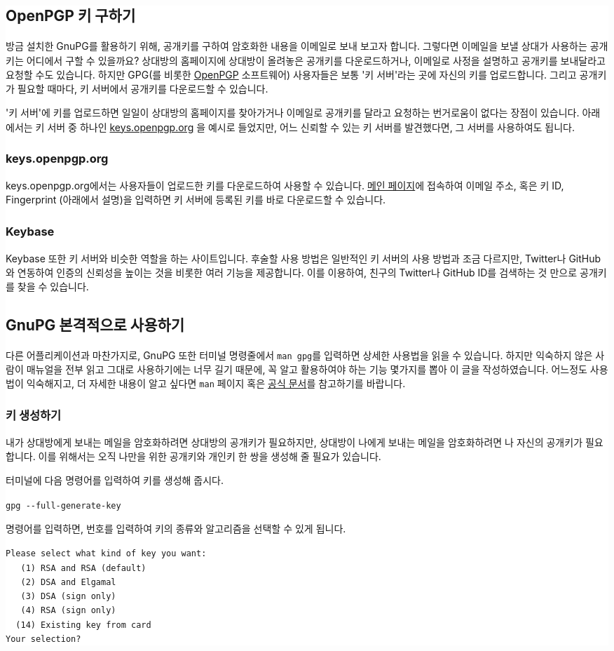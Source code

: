 ## OpenPGP 키 구하기

방금 설치한 GnuPG를 활용하기 위해, 공개키를 구하여 암호화한 내용을 이메일로
보내 보고자 합니다. 그렇다면 이메일을 보낼 상대가 사용하는 공개키는
어디에서 구할 수 있을까요? 상대방의 홈페이지에 상대방이 올려놓은 공개키를 다운로드하거나,
이메일로 사정을 설명하고 공개키를 보내달라고 요청할 수도 있습니다.
하지만 GPG(를 비롯한 [OpenPGP](https://www.openpgp.org/) 소프트웨어) 사용자들은
보통 '키 서버'라는 곳에 자신의 키를 업로드합니다. 그리고 공개키가 필요할 때마다,
키 서버에서 공개키를 다운로드할 수 있습니다.

'키 서버'에 키를 업로드하면 일일이 상대방의 홈페이지를 찾아가거나 이메일로 공개키를 달라고 요청하는
번거로움이 없다는 장점이 있습니다. 아래에서는 키 서버 중 하나인 [keys.openpgp.org](https://keys.openpgp.org)
을 예시로 들었지만, 어느 신뢰할 수 있는 키 서버를 발견했다면, 그 서버를 사용하여도 됩니다.

### keys.openpgp.org

keys.openpgp.org에서는 사용자들이 업로드한 키를 다운로드하여 사용할 수 있습니다.
[메인 페이지](https://keys.openpgp.org/)에 접속하여 이메일 주소,
혹은 키 ID, Fingerprint (아래에서 설명)을 입력하면 키 서버에 등록된 키를 바로 다운로드할 수
있습니다.

### Keybase

Keybase 또한 키 서버와 비슷한 역할을 하는 사이트입니다.
후술할 사용 방법은 일반적인 키 서버의 사용 방법과 조금 다르지만,
Twitter나 GitHub와 연동하여 인증의 신뢰성을 높이는 것을 비롯한 여러 기능을 제공합니다.
이를 이용하여, 친구의 Twitter나 GitHub ID를 검색하는 것 만으로 공개키를 찾을 수 있습니다.

## GnuPG 본격적으로 사용하기

다른 어플리케이션과 마찬가지로, GnuPG 또한 터미널 명령줄에서 `man gpg`를 입력하면
상세한 사용법을 읽을 수 있습니다. 하지만 익숙하지 않은 사람이 매뉴얼을 전부 읽고
그대로 사용하기에는 너무 길기 때문에, 꼭 알고 활용하여야 하는 기능 몇가지를
뽑아 이 글을 작성하였습니다. 어느정도 사용법이 익숙해지고, 더 자세한 내용이
알고 싶다면 `man` 페이지 혹은 [공식 문서](https://www.gnupg.org/documentation/)를 참고하기를 바랍니다.

### 키 생성하기

내가 상대방에게 보내는 메일을 암호화하려면 상대방의 공개키가 필요하지만,
상대방이 나에게 보내는 메일을 암호화하려면 나 자신의 공개키가 필요합니다.
이를 위해서는 오직 나만을 위한 공개키와 개인키 한 쌍을 생성해 줄 필요가 있습니다.

터미널에 다음 명령어를 입력하여 키를 생성해 줍시다.

```
gpg --full-generate-key
```

명령어를 입력하면, 번호를 입력하여 키의 종류와 알고리즘을 선택할 수 있게 됩니다.

```
Please select what kind of key you want:
   (1) RSA and RSA (default)
   (2) DSA and Elgamal
   (3) DSA (sign only)
   (4) RSA (sign only)
  (14) Existing key from card
Your selection?
```
